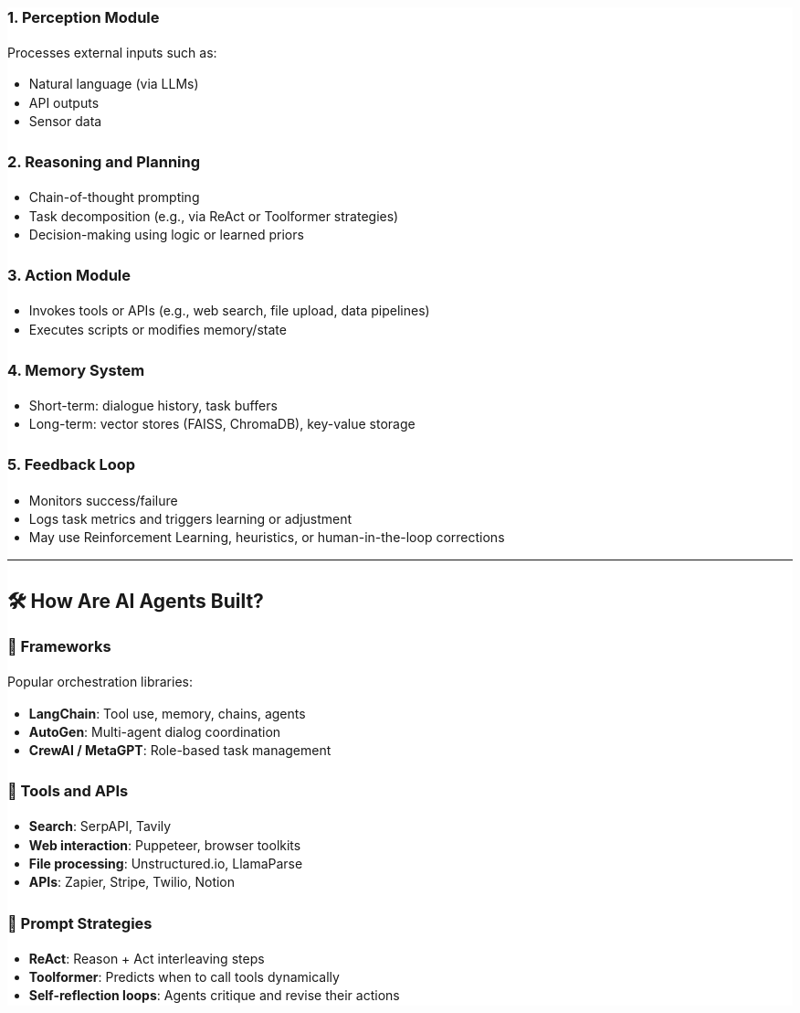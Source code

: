 ### 1. **Perception Module**

Processes external inputs such as:

- Natural language (via LLMs)
- API outputs
- Sensor data

### 2. **Reasoning and Planning**

- Chain-of-thought prompting
- Task decomposition (e.g., via ReAct or Toolformer strategies)
- Decision-making using logic or learned priors

### 3. **Action Module**

- Invokes tools or APIs (e.g., web search, file upload, data pipelines)
- Executes scripts or modifies memory/state

### 4. **Memory System**

- Short-term: dialogue history, task buffers
- Long-term: vector stores (FAISS, ChromaDB), key-value storage

### 5. **Feedback Loop**

- Monitors success/failure
- Logs task metrics and triggers learning or adjustment
- May use Reinforcement Learning, heuristics, or human-in-the-loop corrections

---

## 🛠️ How Are AI Agents Built?

### 🧪 Frameworks

Popular orchestration libraries:

- **LangChain**: Tool use, memory, chains, agents
- **AutoGen**: Multi-agent dialog coordination
- **CrewAI / MetaGPT**: Role-based task management

### 🔧 Tools and APIs

- **Search**: SerpAPI, Tavily
- **Web interaction**: Puppeteer, browser toolkits
- **File processing**: Unstructured.io, LlamaParse
- **APIs**: Zapier, Stripe, Twilio, Notion

### 🧵 Prompt Strategies

- **ReAct**: Reason + Act interleaving steps
- **Toolformer**: Predicts when to call tools dynamically
- **Self-reflection loops**: Agents critique and revise their actions
